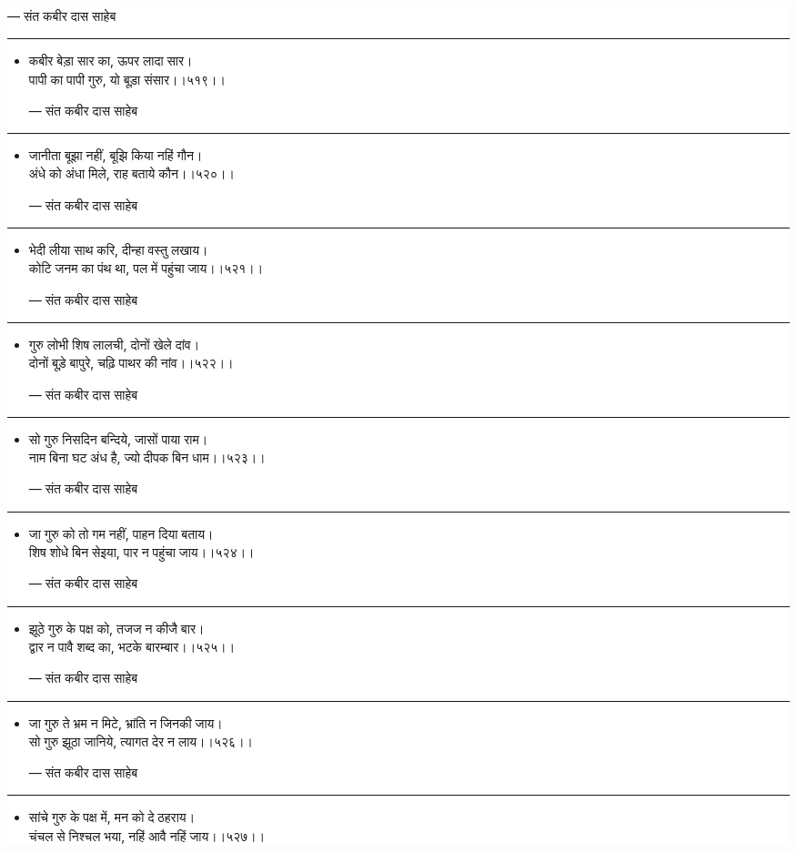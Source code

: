   — संत कबीर दास साहेब

---

- कबीर बेड़ा सार का, ऊपर लादा सार।\
  पापी का पापी गुरु, यो बूड़ा संसार।।५१९।।

  — संत कबीर दास साहेब

---

- जानीता बूझा नहीं, बूझि किया नहिं गौन।\
  अंधे को अंधा मिले, राह बताये कौन।।५२०।।

  — संत कबीर दास साहेब

---

- भेदी लीया साथ करि, दीन्‍हा वस्‍तु लखाय।\
  कोटि जनम का पंथ था, पल में पहुंचा जाय।।५२१।।

  — संत कबीर दास साहेब

---

- गुरु लोभी शिष लालची, दोनों खेले दांव।\
  दोनों बूड़े बापुरे, चढ़‍ि पाथर की नांव।।५२२।।

  — संत कबीर दास साहेब

---

- सो गुरु निसदिन बन्दिये, जासों पाया राम।\
  नाम बिना घट अंध है, ज्‍यो दीपक बिन धाम।।५२३।।

  — संत कबीर दास साहेब

---

- जा गुरु को तो गम नहीं, पाहन दिया बताय।\
  शिष शोधे बिन सेइया, पार न पहुंचा जाय।।५२४।।

  — संत कबीर दास साहेब

---

- झूठे गुरु के पक्ष को, तजज न कीजै बार।\
  द्वार न पावै शब्‍द का, भटके बारम्‍बार।।५२५।।

  — संत कबीर दास साहेब

---

- जा गुरु ते भ्रम न मिटे, भ्रांति न जिनकी जाय।\
  सो गुरु झूठा जानिये, त्‍यागत देर न लाय।।५२६।।

  — संत कबीर दास साहेब

---

- सांचे गुरु के पक्ष में, मन को दे ठहराय।\
  चंचल से निश्‍चल भया, नहिं आवै नहिं जाय।।५२७।।
